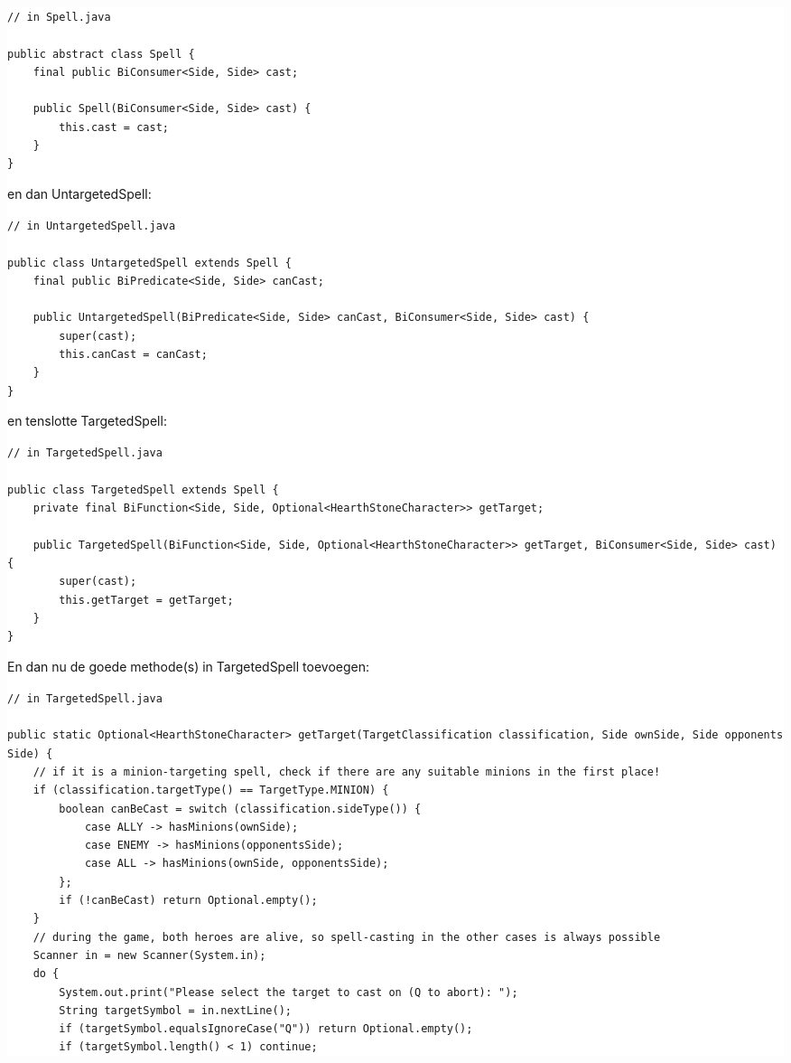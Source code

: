 ```
// in Spell.java

public abstract class Spell {
    final public BiConsumer<Side, Side> cast;

    public Spell(BiConsumer<Side, Side> cast) {
        this.cast = cast;
    }
}
```

en dan UntargetedSpell:

``` 
// in UntargetedSpell.java

public class UntargetedSpell extends Spell {
    final public BiPredicate<Side, Side> canCast;
    
    public UntargetedSpell(BiPredicate<Side, Side> canCast, BiConsumer<Side, Side> cast) {
        super(cast);
        this.canCast = canCast;
    }
}
```

en tenslotte TargetedSpell:

``` 
// in TargetedSpell.java

public class TargetedSpell extends Spell { 
    private final BiFunction<Side, Side, Optional<HearthStoneCharacter>> getTarget;

    public TargetedSpell(BiFunction<Side, Side, Optional<HearthStoneCharacter>> getTarget, BiConsumer<Side, Side> cast) {
        super(cast);
        this.getTarget = getTarget;
    }
}
```

En dan nu de goede methode(s) in TargetedSpell toevoegen:

``` 
// in TargetedSpell.java

public static Optional<HearthStoneCharacter> getTarget(TargetClassification classification, Side ownSide, Side opponentsSide) {
    // if it is a minion-targeting spell, check if there are any suitable minions in the first place!
    if (classification.targetType() == TargetType.MINION) {
        boolean canBeCast = switch (classification.sideType()) {
            case ALLY -> hasMinions(ownSide);
            case ENEMY -> hasMinions(opponentsSide);
            case ALL -> hasMinions(ownSide, opponentsSide);
        };
        if (!canBeCast) return Optional.empty();
    }
    // during the game, both heroes are alive, so spell-casting in the other cases is always possible
    Scanner in = new Scanner(System.in);
    do {
        System.out.print("Please select the target to cast on (Q to abort): ");
        String targetSymbol = in.nextLine();
        if (targetSymbol.equalsIgnoreCase("Q")) return Optional.empty();
        if (targetSymbol.length() < 1) continue;
```
